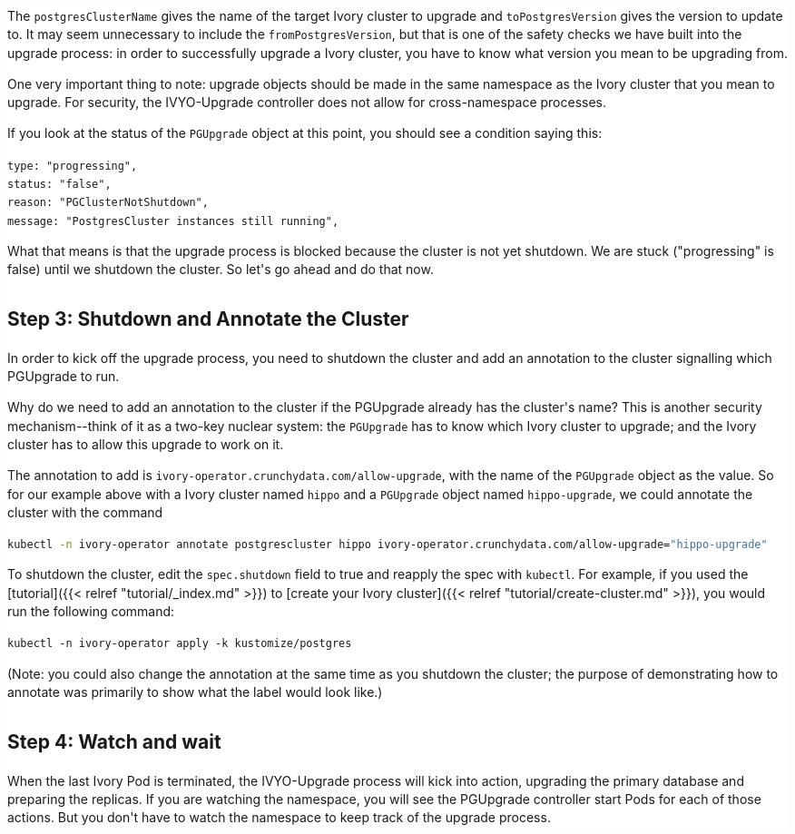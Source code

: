 The `postgresClusterName` gives the name of the target Ivory cluster to upgrade and `toPostgresVersion` gives the version to update to. It may seem unnecessary to include the `fromPostgresVersion`, but that is one of the safety checks we have built into the upgrade process: in order to successfully upgrade a Ivory cluster, you have to know what version you mean to be upgrading from.

One very important thing to note: upgrade objects should be made in the same namespace as the Ivory cluster that you mean to upgrade. For security, the IVYO-Upgrade controller does not allow for cross-namespace processes.

If you look at the status of the `PGUpgrade` object at this point, you should see a condition saying this:

```
type: "progressing",
status: "false",
reason: "PGClusterNotShutdown",
message: "PostgresCluster instances still running",
```

What that means is that the upgrade process is blocked because the cluster is not yet shutdown. We are stuck ("progressing" is false) until we shutdown the cluster. So let's go ahead and do that now.

## Step 3: Shutdown and Annotate the Cluster

In order to kick off the upgrade process, you need to shutdown the cluster and add an annotation to the cluster signalling which PGUpgrade to run.

Why do we need to add an annotation to the cluster if the PGUpgrade already has the cluster's name? This is another security mechanism--think of it as a two-key nuclear system: the `PGUpgrade` has to know which Ivory cluster to upgrade; and the Ivory cluster has to allow this upgrade to work on it.

The annotation to add is `ivory-operator.crunchydata.com/allow-upgrade`, with the name of the `PGUpgrade` object as the value. So for our example above with a Ivory cluster named `hippo` and a `PGUpgrade` object named `hippo-upgrade`, we could annotate the cluster with the command

```bash
kubectl -n ivory-operator annotate postgrescluster hippo ivory-operator.crunchydata.com/allow-upgrade="hippo-upgrade"
```

To shutdown the cluster, edit the `spec.shutdown` field to true and reapply the spec with `kubectl`. For example, if you used the [tutorial]({{< relref "tutorial/_index.md" >}}) to [create your Ivory cluster]({{< relref "tutorial/create-cluster.md" >}}), you would run the following command:

```
kubectl -n ivory-operator apply -k kustomize/postgres
```

(Note: you could also change the annotation at the same time as you shutdown the cluster; the purpose of demonstrating how to annotate was primarily to show what the label would look like.)

## Step 4: Watch and wait

When the last Ivory Pod is terminated, the IVYO-Upgrade process will kick into action, upgrading the primary database and preparing the replicas. If you are watching the namespace, you will see the PGUpgrade controller start Pods for each of those actions. But you don't have to watch the namespace to keep track of the upgrade process.
